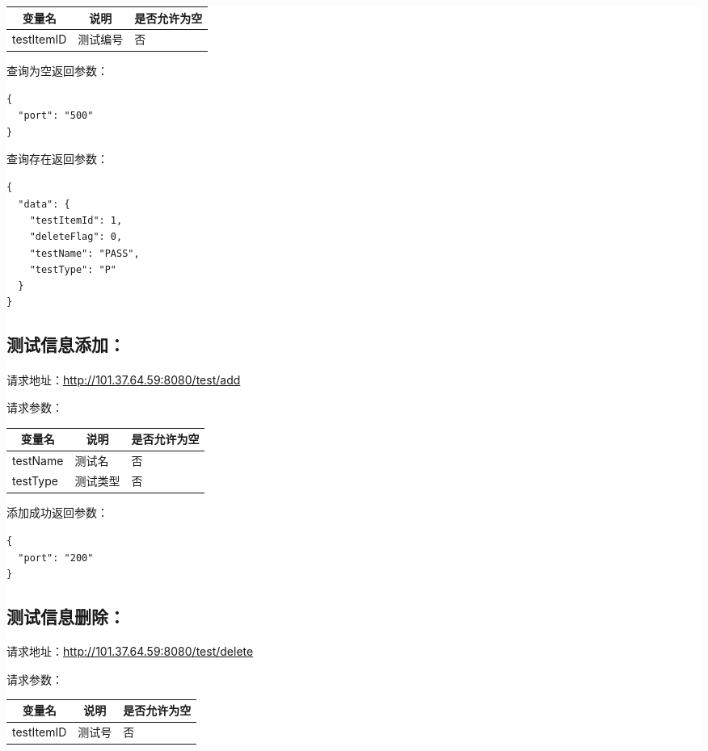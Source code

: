 | 变量名     | 说明     | 是否允许为空 |
| ---------- | -------- | ------------ |
| testItemID | 测试编号 | 否           |

查询为空返回参数：

```
{
  "port": "500"
}
```

查询存在返回参数：

```
{
  "data": {
    "testItemId": 1,
    "deleteFlag": 0,
    "testName": "PASS",
    "testType": "P"
  }
}
```

## 测试信息添加：

请求地址：http://101.37.64.59:8080/test/add

请求参数：

| 变量名   | 说明     | 是否允许为空 |
| -------- | -------- | ------------ |
| testName | 测试名   | 否           |
| testType | 测试类型 | 否           |

添加成功返回参数：

```
{
  "port": "200"
}
```

## 测试信息删除：

请求地址：http://101.37.64.59:8080/test/delete

请求参数：

| 变量名     | 说明   | 是否允许为空 |
| ---------- | ------ | ------------ |
| testItemID | 测试号 | 否           |
